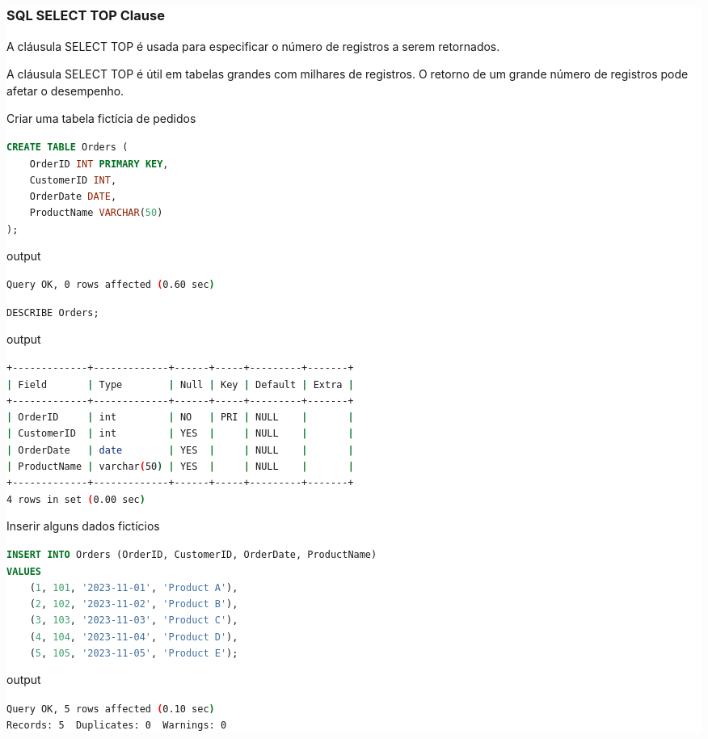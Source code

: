 ### SQL SELECT TOP Clause

A cláusula SELECT TOP é usada para especificar o número de registros a serem retornados.

A cláusula SELECT TOP é útil em tabelas grandes com milhares de registros. O retorno de um grande número de registros pode afetar o desempenho.

Criar uma tabela fictícia de pedidos

```sql
CREATE TABLE Orders (
    OrderID INT PRIMARY KEY,
    CustomerID INT,
    OrderDate DATE,
    ProductName VARCHAR(50)
);
```

output

```bash
Query OK, 0 rows affected (0.60 sec)
```

```sql
DESCRIBE Orders;
```

output

```bash
+-------------+-------------+------+-----+---------+-------+
| Field       | Type        | Null | Key | Default | Extra |
+-------------+-------------+------+-----+---------+-------+
| OrderID     | int         | NO   | PRI | NULL    |       |
| CustomerID  | int         | YES  |     | NULL    |       |
| OrderDate   | date        | YES  |     | NULL    |       |
| ProductName | varchar(50) | YES  |     | NULL    |       |
+-------------+-------------+------+-----+---------+-------+
4 rows in set (0.00 sec)
```

Inserir alguns dados fictícios

```sql
INSERT INTO Orders (OrderID, CustomerID, OrderDate, ProductName)
VALUES
    (1, 101, '2023-11-01', 'Product A'),
    (2, 102, '2023-11-02', 'Product B'),
    (3, 103, '2023-11-03', 'Product C'),
    (4, 104, '2023-11-04', 'Product D'),
    (5, 105, '2023-11-05', 'Product E');
```

output

```bash
Query OK, 5 rows affected (0.10 sec)
Records: 5  Duplicates: 0  Warnings: 0
```
